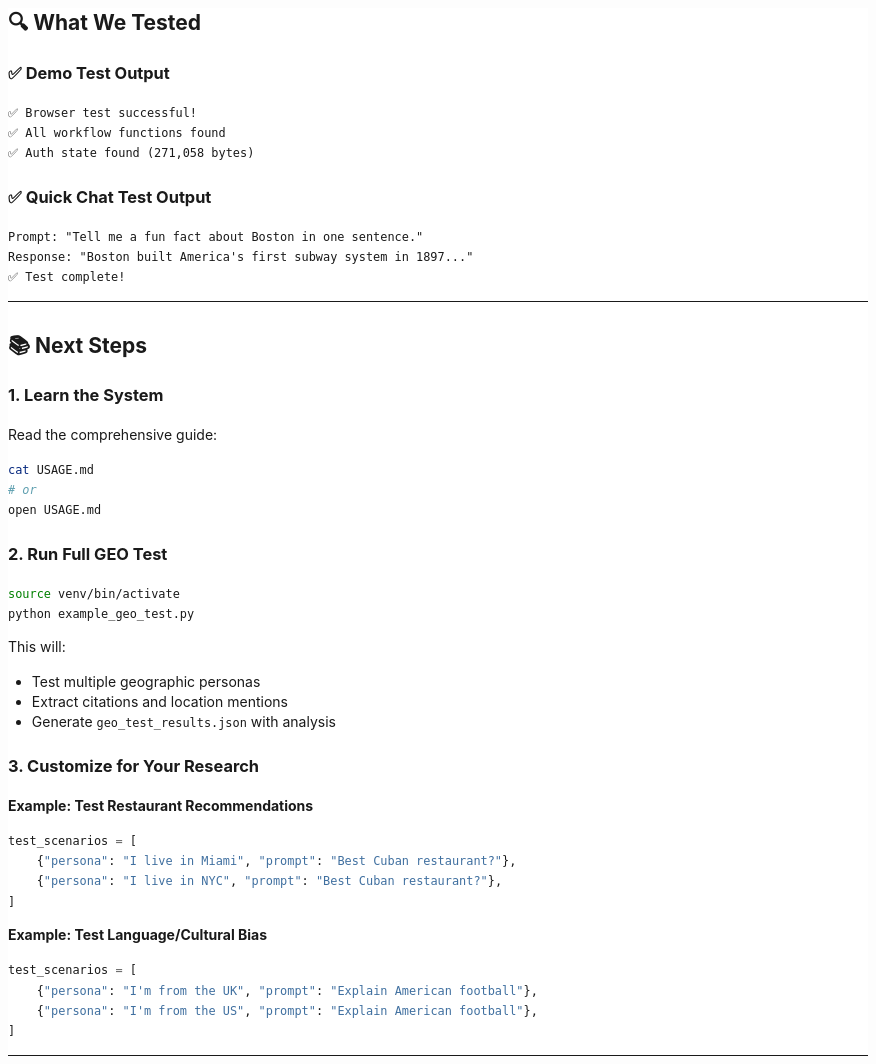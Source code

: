 ## 🔍 What We Tested

### ✅ Demo Test Output
```
✅ Browser test successful!
✅ All workflow functions found
✅ Auth state found (271,058 bytes)
```

### ✅ Quick Chat Test Output
```
Prompt: "Tell me a fun fact about Boston in one sentence."
Response: "Boston built America's first subway system in 1897..."
✅ Test complete!
```

---

## 📚 Next Steps

### 1. Learn the System
Read the comprehensive guide:
```bash
cat USAGE.md
# or
open USAGE.md
```

### 2. Run Full GEO Test
```bash
source venv/bin/activate
python example_geo_test.py
```

This will:
- Test multiple geographic personas
- Extract citations and location mentions
- Generate `geo_test_results.json` with analysis

### 3. Customize for Your Research

**Example: Test Restaurant Recommendations**
```python
test_scenarios = [
    {"persona": "I live in Miami", "prompt": "Best Cuban restaurant?"},
    {"persona": "I live in NYC", "prompt": "Best Cuban restaurant?"},
]
```

**Example: Test Language/Cultural Bias**
```python
test_scenarios = [
    {"persona": "I'm from the UK", "prompt": "Explain American football"},
    {"persona": "I'm from the US", "prompt": "Explain American football"},
]
```

---